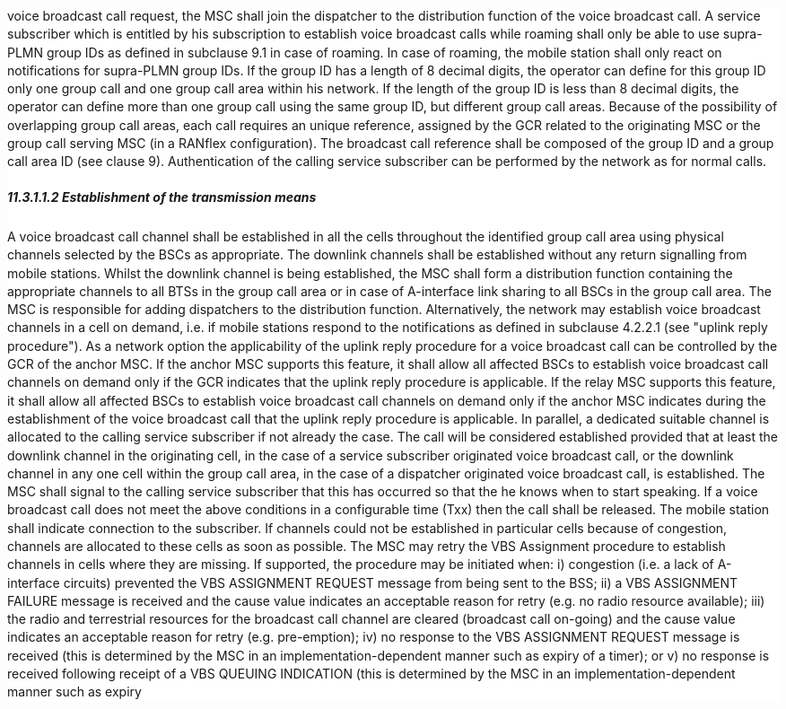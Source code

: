 voice broadcast call request, the MSC shall join the dispatcher to the
distribution function of the voice broadcast call.
A service subscriber which is entitled by his subscription to establish voice
broadcast calls while roaming shall only be able to use supra-PLMN group IDs
as defined in subclause 9.1 in case of roaming. In case of roaming, the mobile
station shall only react on notifications for supra-PLMN group IDs.
If the group ID has a length of 8 decimal digits, the operator can define for
this group ID only one group call and one group call area within his network.
If the length of the group ID is less than 8 decimal digits, the operator can
define more than one group call using the same group ID, but different group
call areas. Because of the possibility of overlapping group call areas, each
call requires an unique reference, assigned by the GCR related to the
originating MSC or the group call serving MSC (in a RANflex configuration).
The broadcast call reference shall be composed of the group ID and a group
call area ID (see clause 9).
Authentication of the calling service subscriber can be performed by the
network as for normal calls.
##### 11.3.1.1.2 Establishment of the transmission means
A voice broadcast call channel shall be established in all the cells
throughout the identified group call area using physical channels selected by
the BSCs as appropriate. The downlink channels shall be established without
any return signalling from mobile stations. Whilst the downlink channel is
being established, the MSC shall form a distribution function containing the
appropriate channels to all BTSs in the group call area or in case of
A-interface link sharing to all BSCs in the group call area. The MSC is
responsible for adding dispatchers to the distribution function.
Alternatively, the network may establish voice broadcast channels in a cell on
demand, i.e. if mobile stations respond to the notifications as defined in
subclause 4.2.2.1 (see \"uplink reply procedure\"). As a network option the
applicability of the uplink reply procedure for a voice broadcast call can be
controlled by the GCR of the anchor MSC. If the anchor MSC supports this
feature, it shall allow all affected BSCs to establish voice broadcast call
channels on demand only if the GCR indicates that the uplink reply procedure
is applicable. If the relay MSC supports this feature, it shall allow all
affected BSCs to establish voice broadcast call channels on demand only if the
anchor MSC indicates during the establishment of the voice broadcast call that
the uplink reply procedure is applicable.
In parallel, a dedicated suitable channel is allocated to the calling service
subscriber if not already the case. The call will be considered established
provided that at least the downlink channel in the originating cell, in the
case of a service subscriber originated voice broadcast call, or the downlink
channel in any one cell within the group call area, in the case of a
dispatcher originated voice broadcast call, is established. The MSC shall
signal to the calling service subscriber that this has occurred so that the he
knows when to start speaking. If a voice broadcast call does not meet the
above conditions in a configurable time (Txx) then the call shall be released.
The mobile station shall indicate connection to the subscriber. If channels
could not be established in particular cells because of congestion, channels
are allocated to these cells as soon as possible.
The MSC may retry the VBS Assignment procedure to establish channels in cells
where they are missing. If supported, the procedure may be initiated when:
i) congestion (i.e. a lack of A-interface circuits) prevented the VBS
ASSIGNMENT REQUEST message from being sent to the BSS;
ii) a VBS ASSIGNMENT FAILURE message is received and the cause value indicates
an acceptable reason for retry (e.g. no radio resource available);
iii) the radio and terrestrial resources for the broadcast call channel are
cleared (broadcast call on-going) and the cause value indicates an acceptable
reason for retry (e.g. pre-emption);
iv) no response to the VBS ASSIGNMENT REQUEST message is received (this is
determined by the MSC in an implementation-dependent manner such as expiry of
a timer); or
v) no response is received following receipt of a VBS QUEUING INDICATION (this
is determined by the MSC in an implementation-dependent manner such as expiry
